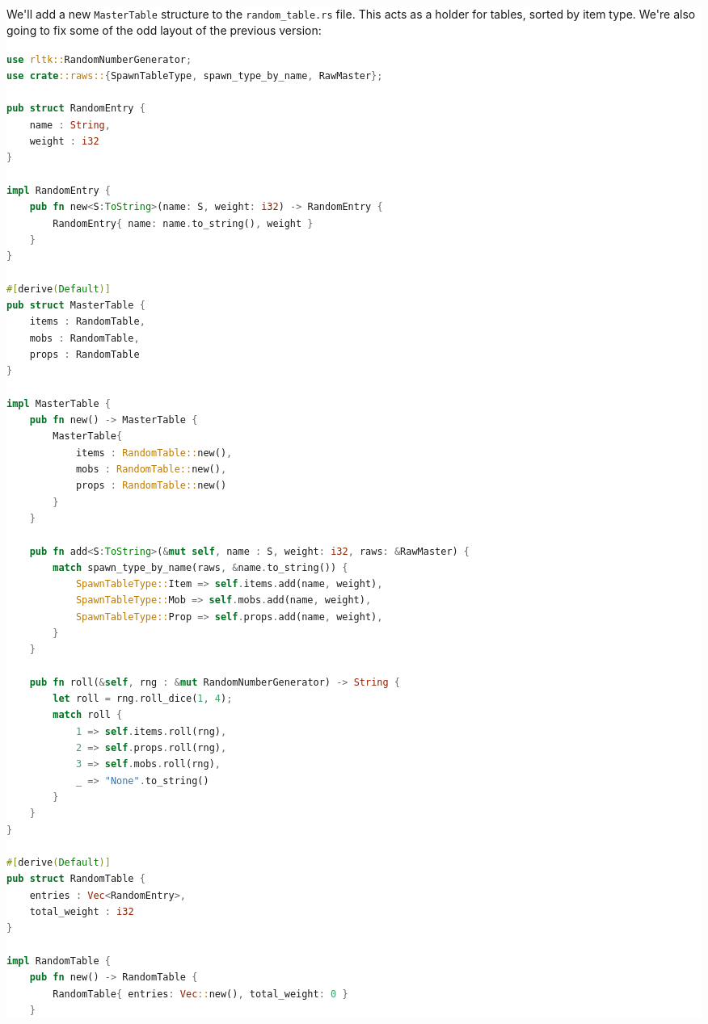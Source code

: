 We'll add a new `MasterTable` structure to the `random_table.rs` file. This acts as a holder for tables, sorted by item type. We're also going to fix some of the odd layout of the previous version:

```rust
use rltk::RandomNumberGenerator;
use crate::raws::{SpawnTableType, spawn_type_by_name, RawMaster};

pub struct RandomEntry {
    name : String,
    weight : i32
}

impl RandomEntry {
    pub fn new<S:ToString>(name: S, weight: i32) -> RandomEntry {
        RandomEntry{ name: name.to_string(), weight }
    }
}

#[derive(Default)]
pub struct MasterTable {
    items : RandomTable,
    mobs : RandomTable,
    props : RandomTable
}

impl MasterTable {
    pub fn new() -> MasterTable {
        MasterTable{
            items : RandomTable::new(),
            mobs : RandomTable::new(),
            props : RandomTable::new()
        }
    }

    pub fn add<S:ToString>(&mut self, name : S, weight: i32, raws: &RawMaster) {
        match spawn_type_by_name(raws, &name.to_string()) {
            SpawnTableType::Item => self.items.add(name, weight),
            SpawnTableType::Mob => self.mobs.add(name, weight),
            SpawnTableType::Prop => self.props.add(name, weight),
        }
    }

    pub fn roll(&self, rng : &mut RandomNumberGenerator) -> String {
        let roll = rng.roll_dice(1, 4);
        match roll {
            1 => self.items.roll(rng),
            2 => self.props.roll(rng),
            3 => self.mobs.roll(rng),
            _ => "None".to_string()
        }
    }
}

#[derive(Default)]
pub struct RandomTable {
    entries : Vec<RandomEntry>,
    total_weight : i32
}

impl RandomTable {
    pub fn new() -> RandomTable {
        RandomTable{ entries: Vec::new(), total_weight: 0 }
    }

```